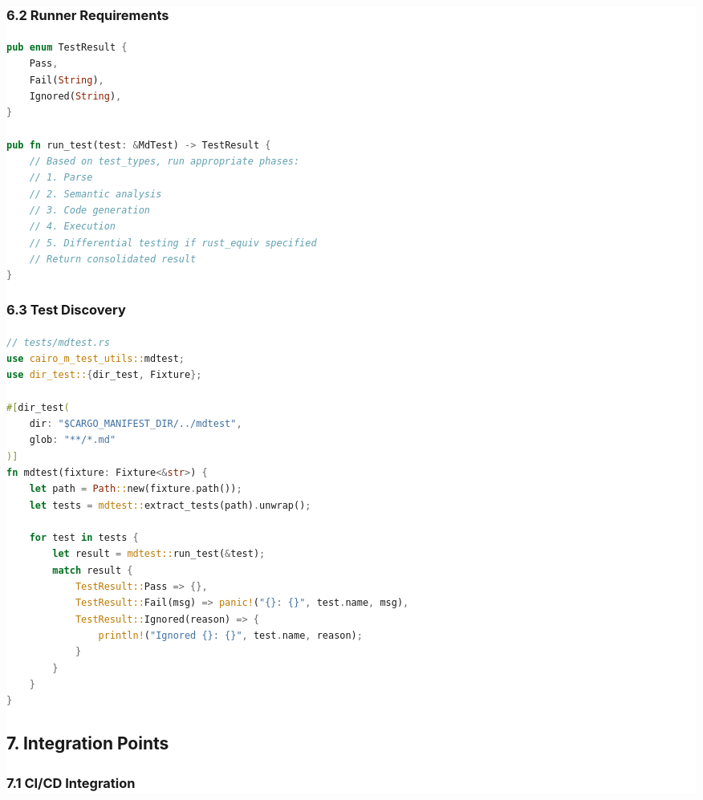 ### 6.2 Runner Requirements

```rust
pub enum TestResult {
    Pass,
    Fail(String),
    Ignored(String),
}

pub fn run_test(test: &MdTest) -> TestResult {
    // Based on test_types, run appropriate phases:
    // 1. Parse
    // 2. Semantic analysis
    // 3. Code generation
    // 4. Execution
    // 5. Differential testing if rust_equiv specified
    // Return consolidated result
}
```

### 6.3 Test Discovery

```rust
// tests/mdtest.rs
use cairo_m_test_utils::mdtest;
use dir_test::{dir_test, Fixture};

#[dir_test(
    dir: "$CARGO_MANIFEST_DIR/../mdtest",
    glob: "**/*.md"
)]
fn mdtest(fixture: Fixture<&str>) {
    let path = Path::new(fixture.path());
    let tests = mdtest::extract_tests(path).unwrap();

    for test in tests {
        let result = mdtest::run_test(&test);
        match result {
            TestResult::Pass => {},
            TestResult::Fail(msg) => panic!("{}: {}", test.name, msg),
            TestResult::Ignored(reason) => {
                println!("Ignored {}: {}", test.name, reason);
            }
        }
    }
}
```

## 7. Integration Points

### 7.1 CI/CD Integration
